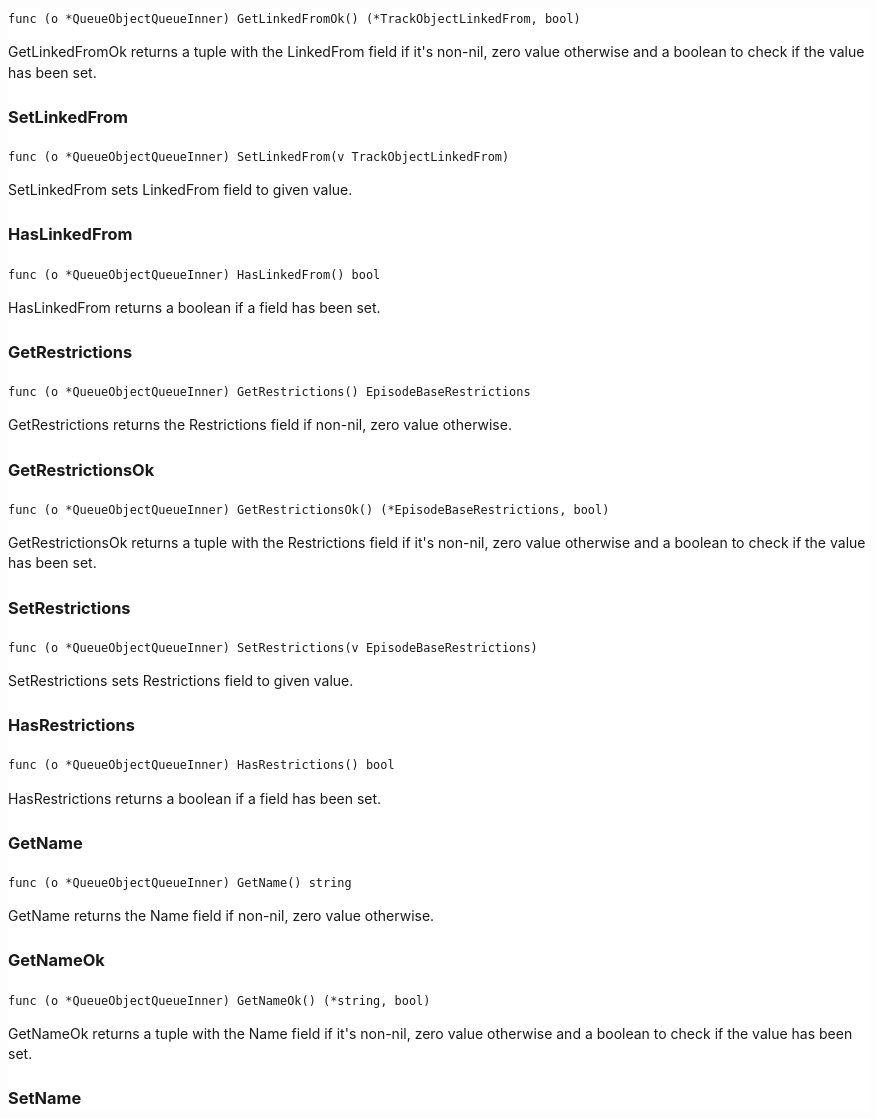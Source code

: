 `func (o *QueueObjectQueueInner) GetLinkedFromOk() (*TrackObjectLinkedFrom, bool)`

GetLinkedFromOk returns a tuple with the LinkedFrom field if it's non-nil, zero value otherwise
and a boolean to check if the value has been set.

### SetLinkedFrom

`func (o *QueueObjectQueueInner) SetLinkedFrom(v TrackObjectLinkedFrom)`

SetLinkedFrom sets LinkedFrom field to given value.

### HasLinkedFrom

`func (o *QueueObjectQueueInner) HasLinkedFrom() bool`

HasLinkedFrom returns a boolean if a field has been set.

### GetRestrictions

`func (o *QueueObjectQueueInner) GetRestrictions() EpisodeBaseRestrictions`

GetRestrictions returns the Restrictions field if non-nil, zero value otherwise.

### GetRestrictionsOk

`func (o *QueueObjectQueueInner) GetRestrictionsOk() (*EpisodeBaseRestrictions, bool)`

GetRestrictionsOk returns a tuple with the Restrictions field if it's non-nil, zero value otherwise
and a boolean to check if the value has been set.

### SetRestrictions

`func (o *QueueObjectQueueInner) SetRestrictions(v EpisodeBaseRestrictions)`

SetRestrictions sets Restrictions field to given value.

### HasRestrictions

`func (o *QueueObjectQueueInner) HasRestrictions() bool`

HasRestrictions returns a boolean if a field has been set.

### GetName

`func (o *QueueObjectQueueInner) GetName() string`

GetName returns the Name field if non-nil, zero value otherwise.

### GetNameOk

`func (o *QueueObjectQueueInner) GetNameOk() (*string, bool)`

GetNameOk returns a tuple with the Name field if it's non-nil, zero value otherwise
and a boolean to check if the value has been set.

### SetName
